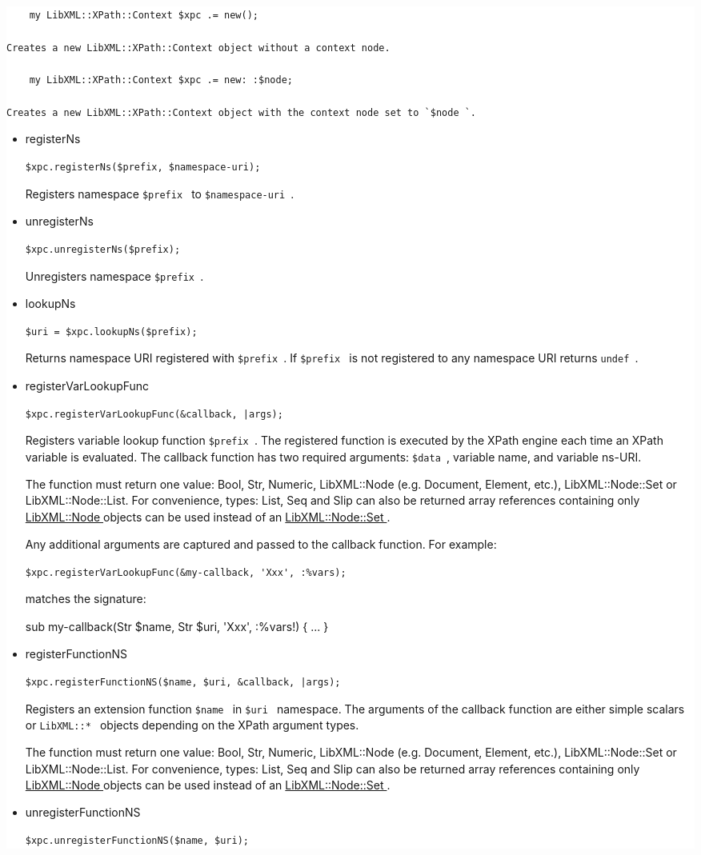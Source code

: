         my LibXML::XPath::Context $xpc .= new();

    Creates a new LibXML::XPath::Context object without a context node.

        my LibXML::XPath::Context $xpc .= new: :$node;

    Creates a new LibXML::XPath::Context object with the context node set to `$node `.

  * registerNs

        $xpc.registerNs($prefix, $namespace-uri);

    Registers namespace `$prefix ` to `$namespace-uri `.

  * unregisterNs

        $xpc.unregisterNs($prefix);

    Unregisters namespace `$prefix `.

  * lookupNs

        $uri = $xpc.lookupNs($prefix);

    Returns namespace URI registered with `$prefix `. If `$prefix ` is not registered to any namespace URI returns `undef `.

  * registerVarLookupFunc

        $xpc.registerVarLookupFunc(&callback, |args);

    Registers variable lookup function `$prefix `. The registered function is executed by the XPath engine each time an XPath variable is evaluated. The callback function has two required arguments: `$data `, variable name, and variable ns-URI.

    The function must return one value: Bool, Str, Numeric, LibXML::Node (e.g. Document, Element, etc.), LibXML::Node::Set or LibXML::Node::List. For convenience, types: List, Seq and Slip can also be returned array references containing only [LibXML::Node ](LibXML::Node ) objects can be used instead of an [LibXML::Node::Set ](LibXML::Node::Set ).

    Any additional arguments are captured and passed to the callback function. For example:

        $xpc.registerVarLookupFunc(&my-callback, 'Xxx', :%vars);

    matches the signature:

    sub my-callback(Str $name, Str $uri, 'Xxx', :%vars!) { ... }

  * registerFunctionNS

        $xpc.registerFunctionNS($name, $uri, &callback, |args);

    Registers an extension function `$name ` in `$uri ` namespace. The arguments of the callback function are either simple scalars or `LibXML::* ` objects depending on the XPath argument types.

    The function must return one value: Bool, Str, Numeric, LibXML::Node (e.g. Document, Element, etc.), LibXML::Node::Set or LibXML::Node::List. For convenience, types: List, Seq and Slip can also be returned array references containing only [LibXML::Node ](LibXML::Node ) objects can be used instead of an [LibXML::Node::Set ](LibXML::Node::Set ).

  * unregisterFunctionNS

        $xpc.unregisterFunctionNS($name, $uri);
